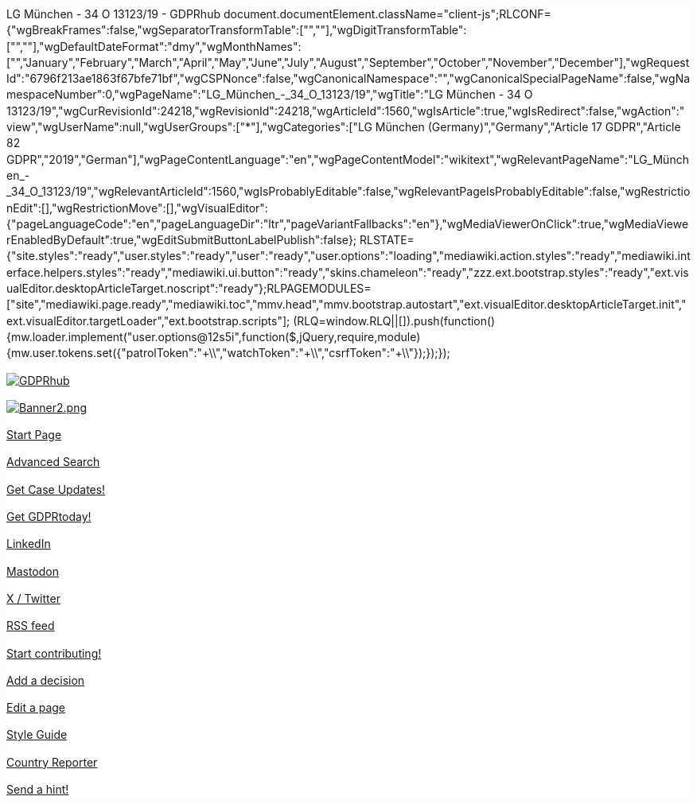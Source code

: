  LG München - 34 O 13123/19 - GDPRhub document.documentElement.className="client-js";RLCONF={"wgBreakFrames":false,"wgSeparatorTransformTable":\["",""\],"wgDigitTransformTable":\["",""\],"wgDefaultDateFormat":"dmy","wgMonthNames":\["","January","February","March","April","May","June","July","August","September","October","November","December"\],"wgRequestId":"6796f213ae1863f67bfe71bf","wgCSPNonce":false,"wgCanonicalNamespace":"","wgCanonicalSpecialPageName":false,"wgNamespaceNumber":0,"wgPageName":"LG\_München\_-\_34\_O\_13123/19","wgTitle":"LG München - 34 O 13123/19","wgCurRevisionId":24218,"wgRevisionId":24218,"wgArticleId":1560,"wgIsArticle":true,"wgIsRedirect":false,"wgAction":"view","wgUserName":null,"wgUserGroups":\["\*"\],"wgCategories":\["LG München (Germany)","Germany","Article 17 GDPR","Article 82 GDPR","2019","German"\],"wgPageContentLanguage":"en","wgPageContentModel":"wikitext","wgRelevantPageName":"LG\_München\_-\_34\_O\_13123/19","wgRelevantArticleId":1560,"wgIsProbablyEditable":false,"wgRelevantPageIsProbablyEditable":false,"wgRestrictionEdit":\[\],"wgRestrictionMove":\[\],"wgVisualEditor":{"pageLanguageCode":"en","pageLanguageDir":"ltr","pageVariantFallbacks":"en"},"wgMediaViewerOnClick":true,"wgMediaViewerEnabledByDefault":true,"wgEditSubmitButtonLabelPublish":false}; RLSTATE={"site.styles":"ready","user.styles":"ready","user":"ready","user.options":"loading","mediawiki.action.styles":"ready","mediawiki.interface.helpers.styles":"ready","mediawiki.ui.button":"ready","skins.chameleon":"ready","zzz.ext.bootstrap.styles":"ready","ext.visualEditor.desktopArticleTarget.noscript":"ready"};RLPAGEMODULES=\["site","mediawiki.page.ready","mediawiki.toc","mmv.head","mmv.bootstrap.autostart","ext.visualEditor.desktopArticleTarget.init","ext.visualEditor.targetLoader","ext.bootstrap.scripts"\]; (RLQ=window.RLQ||\[\]).push(function(){mw.loader.implement("user.options@12s5i",function($,jQuery,require,module){mw.user.tokens.set({"patrolToken":"+\\\\","watchToken":"+\\\\","csrfToken":"+\\\\"});});});                    

[![GDPRhub](/images/gdprhub_v5_150.png)](/index.php?title=Welcome_to_GDPRhub "Visit the main page")

[![Banner2.png](/images/5/57/Banner2.png)](https://gdprhub.eu/index.php?title=GDPRtoday)

[Start Page](/index.php?title=Welcome_to_GDPRhub)

[Advanced Search](/index.php?title=Advanced_Search)

[Get Case Updates!](#)

[Get GDPRtoday!](/index.php?title=GDPRtoday)

[LinkedIn](https://www.linkedin.com/showcase/gdprhub)

[Mastodon](https://mastodon.social/@GDPRhub)

[X / Twitter](https://www.twitter.com/GDPRhub)

[RSS feed](https://gdprhub.eu/index.php?title=Special:NewPages&feed=atom&hideredirs=1&limit=10&render=1)

[Start contributing!](#)

[Add a decision](/index.php?title=How_to_add_a_new_decision)

[Edit a page](/index.php?title=How_to_edit_a_page_on_GDPRhub)

[Style Guide](/index.php?title=GDPRhub_style_guide)

[Country Reporter](https://gdprmgmt.noyb.eu/become_country_reporter)

[Send a hint!](mailto:GDPRhub@noyb.eu?subject=GDPRhub%20-%20hint&body=Thank%20you%20for%20sending%20us%20a%20hint!%0A%0AIf%20you%20want%20to%20send%20us%20details%20about%20a%20case%20that%20is%20not%20on%20GDPRhub%20yet%2C%20please%20fill%20out%20the%20form%20below!%0AIf%20you%20want%20to%20send%20us%20any%20other%20information%2C%20just%20delete%20this%20text.%0A%0A%3D%3D%3D%20General%20Details%20%3D%3D%3D%0A%0ALink%20to%20the%20decision%20\(attach%20document%20if%20not%20public\)%3A%0ADPA%2FCourt%3A%0ACountry%3A%0ADate%3A%0A%0A%3D%3D%3D%20Factual%20Summary%20in%20English%20%3D%3D%3D%0A%0A-%3E%20What%20happened%20in%20this%20case%3F%0A%0A%3D%3D%3D%20Summary%20of%20the%20Dispute%20in%20English%20%3D%3D%3D%0A%0A-%3E%20What%20was%20the%20core%20dispute%20about%3F%0A%0A%3D%3D%3D%20Summary%20of%20the%20Holding%20in%20English%20%3D%3D%3D%0A%0A-%3E%20What%20is%20the%20core%20take%20away%20from%20the%20decision%3F%0A%0A%0AThank%20you%20for%20your%20support!%0Anoyb.eu%20team)
